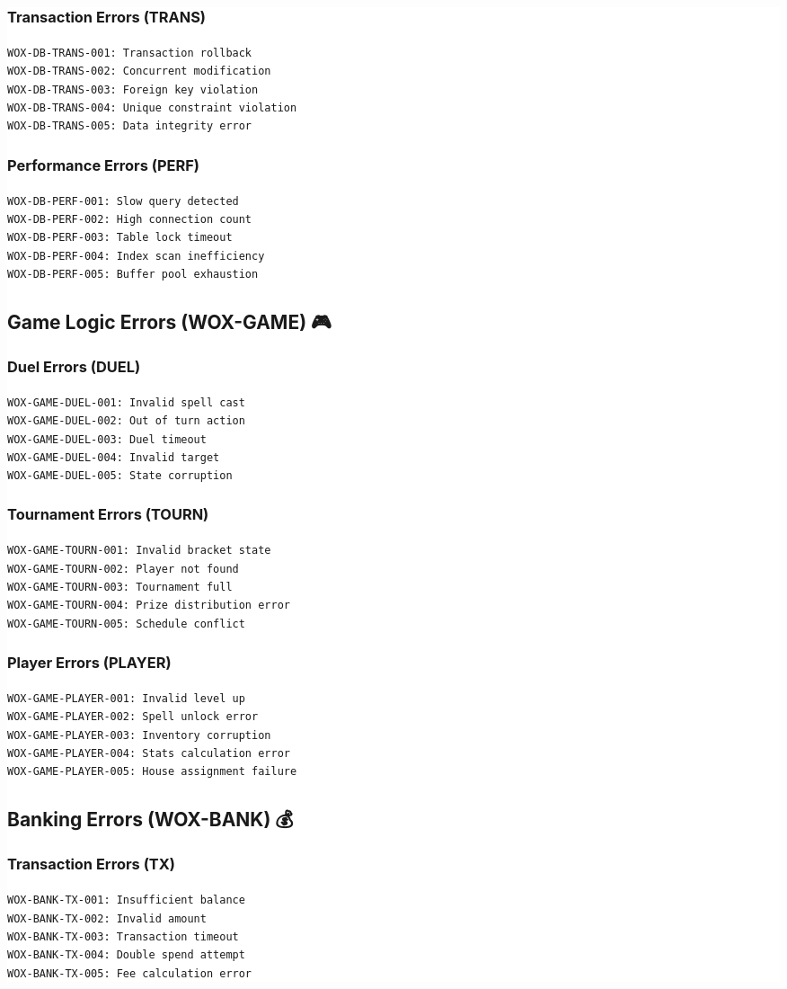 ### Transaction Errors (TRANS)
```
WOX-DB-TRANS-001: Transaction rollback
WOX-DB-TRANS-002: Concurrent modification
WOX-DB-TRANS-003: Foreign key violation
WOX-DB-TRANS-004: Unique constraint violation
WOX-DB-TRANS-005: Data integrity error
```

### Performance Errors (PERF)
```
WOX-DB-PERF-001: Slow query detected
WOX-DB-PERF-002: High connection count
WOX-DB-PERF-003: Table lock timeout
WOX-DB-PERF-004: Index scan inefficiency
WOX-DB-PERF-005: Buffer pool exhaustion
```

## Game Logic Errors (WOX-GAME) 🎮

### Duel Errors (DUEL)
```
WOX-GAME-DUEL-001: Invalid spell cast
WOX-GAME-DUEL-002: Out of turn action
WOX-GAME-DUEL-003: Duel timeout
WOX-GAME-DUEL-004: Invalid target
WOX-GAME-DUEL-005: State corruption
```

### Tournament Errors (TOURN)
```
WOX-GAME-TOURN-001: Invalid bracket state
WOX-GAME-TOURN-002: Player not found
WOX-GAME-TOURN-003: Tournament full
WOX-GAME-TOURN-004: Prize distribution error
WOX-GAME-TOURN-005: Schedule conflict
```

### Player Errors (PLAYER)
```
WOX-GAME-PLAYER-001: Invalid level up
WOX-GAME-PLAYER-002: Spell unlock error
WOX-GAME-PLAYER-003: Inventory corruption
WOX-GAME-PLAYER-004: Stats calculation error
WOX-GAME-PLAYER-005: House assignment failure
```

## Banking Errors (WOX-BANK) 💰

### Transaction Errors (TX)
```
WOX-BANK-TX-001: Insufficient balance
WOX-BANK-TX-002: Invalid amount
WOX-BANK-TX-003: Transaction timeout
WOX-BANK-TX-004: Double spend attempt
WOX-BANK-TX-005: Fee calculation error
```
